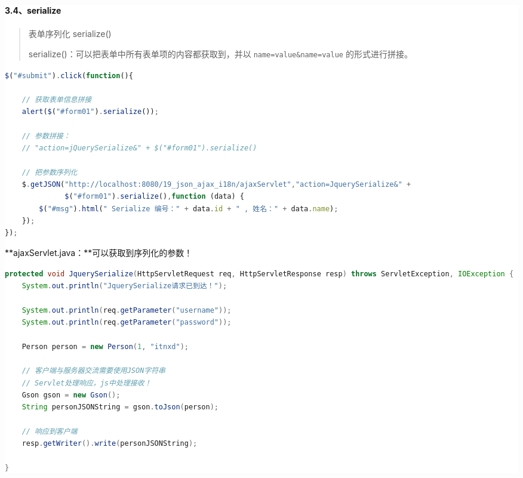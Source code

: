 



#### 3.4、serialize



> 表单序列化 serialize()
>
> serialize()：可以把表单中所有表单项的内容都获取到，并以 `name=value&name=value` 的形式进行拼接。





```javascript
$("#submit").click(function(){

    // 获取表单信息拼接
    alert($("#form01").serialize());

    // 参数拼接：
    // "action=jQuerySerialize&" + $("#form01").serialize()

    // 把参数序列化
    $.getJSON("http://localhost:8080/19_json_ajax_i18n/ajaxServlet","action=JquerySerialize&" +
              $("#form01").serialize(),function (data) {
        $("#msg").html(" Serialize 编号：" + data.id + " , 姓名：" + data.name);
    });
});
```





**ajaxServlet.java：**可以获取到序列化的参数！



```java
protected void JquerySerialize(HttpServletRequest req, HttpServletResponse resp) throws ServletException, IOException {
    System.out.println("JquerySerialize请求已到达！");

    System.out.println(req.getParameter("username"));
    System.out.println(req.getParameter("password"));

    Person person = new Person(1, "itnxd");

    // 客户端与服务器交流需要使用JSON字符串
    // Servlet处理响应，js中处理接收！
    Gson gson = new Gson();
    String personJSONString = gson.toJson(person);

    // 响应到客户端
    resp.getWriter().write(personJSONString);

}
```
